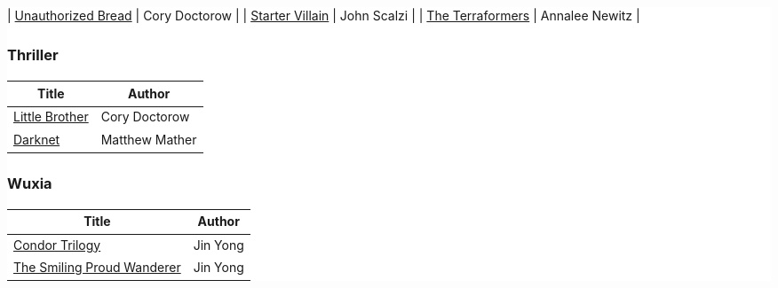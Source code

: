 | [Unauthorized Bread](https://www.goodreads.com/book/show/41085118-unauthorized-bread)  | Cory Doctorow      |
| [Starter Villain](https://www.goodreads.com/book/show/61885029-starter-villain)        | John Scalzi        |
| [The Terraformers](https://www.goodreads.com/book/show/60784471-the-terraformers)      | Annalee Newitz     |

### Thriller

| Title                                                                   | Author         |
|-------------------------------------------------------------------------|----------------|
| [Little Brother](https://www.goodreads.com/series/81824-little-brother) | Cory Doctorow  |
| [Darknet](https://www.goodreads.com/book/show/36463554-darknet)         | Matthew Mather |

### Wuxia

| Title                                                                                           | Author   |
|-------------------------------------------------------------------------------------------------|----------|
| [Condor Trilogy](https://www.goodreads.com/series/44467-condor-trilogy)                         | Jin Yong |
| [The Smiling Proud Wanderer](https://www.goodreads.com/series/88706-the-smiling-proud-wanderer) | Jin Yong |
